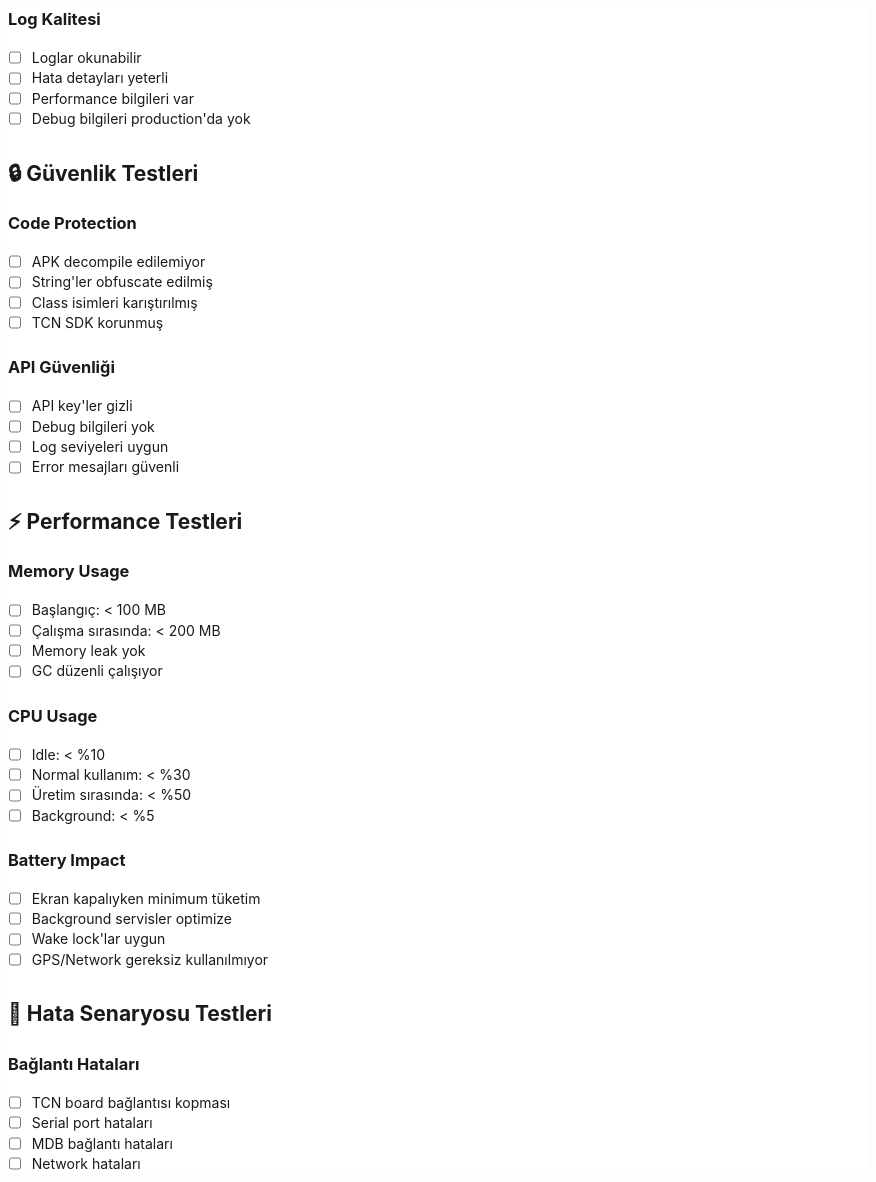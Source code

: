 ### Log Kalitesi
- [ ] Loglar okunabilir
- [ ] Hata detayları yeterli
- [ ] Performance bilgileri var
- [ ] Debug bilgileri production'da yok

## 🔒 Güvenlik Testleri

### Code Protection
- [ ] APK decompile edilemiyor
- [ ] String'ler obfuscate edilmiş
- [ ] Class isimleri karıştırılmış
- [ ] TCN SDK korunmuş

### API Güvenliği
- [ ] API key'ler gizli
- [ ] Debug bilgileri yok
- [ ] Log seviyeleri uygun
- [ ] Error mesajları güvenli

## ⚡ Performance Testleri

### Memory Usage
- [ ] Başlangıç: < 100 MB
- [ ] Çalışma sırasında: < 200 MB
- [ ] Memory leak yok
- [ ] GC düzenli çalışıyor

### CPU Usage
- [ ] Idle: < %10
- [ ] Normal kullanım: < %30
- [ ] Üretim sırasında: < %50
- [ ] Background: < %5

### Battery Impact
- [ ] Ekran kapalıyken minimum tüketim
- [ ] Background servisler optimize
- [ ] Wake lock'lar uygun
- [ ] GPS/Network gereksiz kullanılmıyor

## 🚨 Hata Senaryosu Testleri

### Bağlantı Hataları
- [ ] TCN board bağlantısı kopması
- [ ] Serial port hataları
- [ ] MDB bağlantı hataları
- [ ] Network hataları
